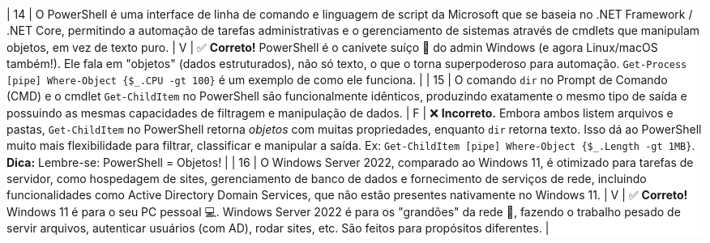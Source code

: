 | 14  | O PowerShell é uma interface de linha de comando e linguagem de script da Microsoft que se baseia no .NET Framework / .NET Core, permitindo a automação de tarefas administrativas e o gerenciamento de sistemas através de cmdlets que manipulam objetos, em vez de texto puro.                                                                                                                                                                                                                                                                       | V        | ✅ **Correto!** PowerShell é o canivete suíço 🔪 do admin Windows (e agora Linux/macOS também!). Ele fala em "objetos" (dados estruturados), não só texto, o que o torna superpoderoso para automação. `Get-Process [pipe] Where-Object {$_.CPU -gt 100}` é um exemplo de como ele funciona.                                                                                                                                                                                                                                                                                                                                                                                                                                                                                                                                                                                                                                                                                                    |
| 15  | O comando `dir` no Prompt de Comando (CMD) e o cmdlet `Get-ChildItem` no PowerShell são funcionalmente idênticos, produzindo exatamente o mesmo tipo de saída e possuindo as mesmas capacidades de filtragem e manipulação de dados.                                                                                                                                                                                                                                                                                                                   | F        | ❌ **Incorreto.** Embora ambos listem arquivos e pastas, `Get-ChildItem` no PowerShell retorna *objetos* com muitas propriedades, enquanto `dir` retorna texto. Isso dá ao PowerShell muito mais flexibilidade para filtrar, classificar e manipular a saída. Ex: `Get-ChildItem [pipe] Where-Object {$_.Length -gt 1MB}`. **Dica:** Lembre-se: PowerShell = Objetos!                                                                                                                                                                                                                                                                                                                                                                                                                                                                                                                                                                                                                           |
| 16  | O Windows Server 2022, comparado ao Windows 11, é otimizado para tarefas de servidor, como hospedagem de sites, gerenciamento de banco de dados e fornecimento de serviços de rede, incluindo funcionalidades como Active Directory Domain Services, que não estão presentes nativamente no Windows 11.                                                                                                                                                                                                                                                | V        | ✅ **Correto!** Windows 11 é para o seu PC pessoal 💻. Windows Server 2022 é para os "grandões" da rede 🏢, fazendo o trabalho pesado de servir arquivos, autenticar usuários (com AD), rodar sites, etc. São feitos para propósitos diferentes.                                                                                                                                                                                                                                                                                                                                                                                                                                                                                                                                                                                                                                                                                                                                                |